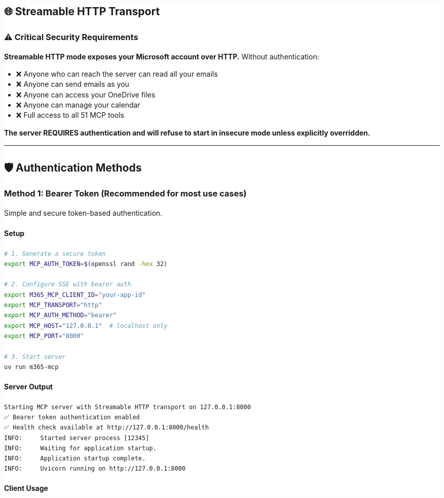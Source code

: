 ## 🌐 Streamable HTTP Transport

### ⚠️ Critical Security Requirements

**Streamable HTTP mode exposes your Microsoft account over HTTP.** Without authentication:
- ❌ Anyone who can reach the server can read all your emails
- ❌ Anyone can send emails as you
- ❌ Anyone can access your OneDrive files
- ❌ Anyone can manage your calendar
- ❌ Full access to all 51 MCP tools

**The server REQUIRES authentication and will refuse to start in insecure mode unless explicitly overridden.**

---

## 🛡️ Authentication Methods

### Method 1: Bearer Token (Recommended for most use cases)

Simple and secure token-based authentication.

#### Setup

```bash
# 1. Generate a secure token
export MCP_AUTH_TOKEN=$(openssl rand -hex 32)

# 2. Configure SSE with bearer auth
export M365_MCP_CLIENT_ID="your-app-id"
export MCP_TRANSPORT="http"
export MCP_AUTH_METHOD="bearer"
export MCP_HOST="127.0.0.1"  # localhost only
export MCP_PORT="8000"

# 3. Start server
uv run m365-mcp
```

#### Server Output

```
Starting MCP server with Streamable HTTP transport on 127.0.0.1:8000
✅ Bearer token authentication enabled
✅ Health check available at http://127.0.0.1:8000/health
INFO:     Started server process [12345]
INFO:     Waiting for application startup.
INFO:     Application startup complete.
INFO:     Uvicorn running on http://127.0.0.1:8000
```

#### Client Usage
